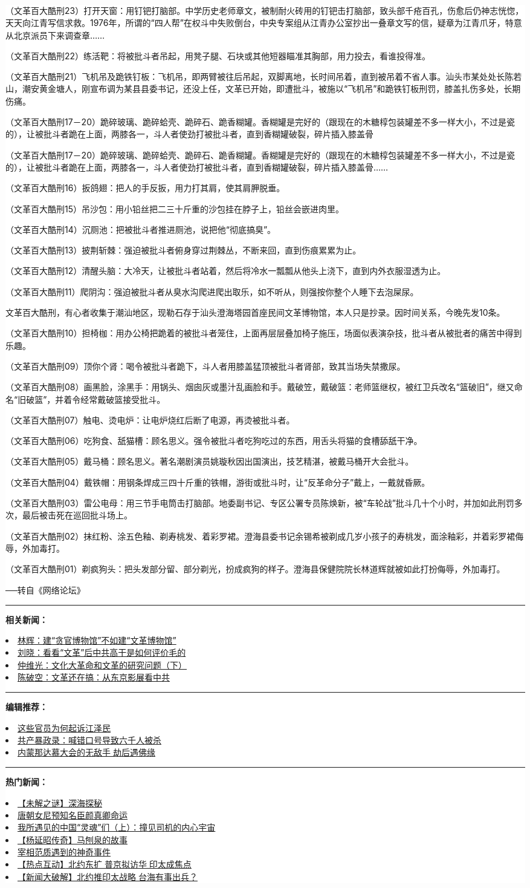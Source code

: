 <p>（文革百大酷刑23）打开天窗：用钉钯打脑部。中学历史老师章文，被制耐火砖用的钉钯击打脑部，致头部千疮百孔，伤愈后仍神志恍惚，天天向江青写信求救。1976年，所谓的“四人帮”在权斗中失败倒台，中央专案组从江青办公室抄出一叠章文写的信，疑章为江青爪牙，特意从北京派员下来调查章……</p>
<p>（文革百大酷刑22）练活靶：将被批斗者吊起，用凳子腿、石块或其他短器瞄准其胸部，用力投去，看谁投得准。</p>
<p>（文革百大酷刑21）飞机吊及跪铁钉板：飞机吊，即两臂被往后吊起，双脚离地，长时间吊着，直到被吊着不省人事。汕头市某处处长陈若山，潮安黄金塘人，刚宣布调为某县县委书记，还没上任，文革已开始，即遭批斗，被施以“飞机吊”和跪铁钉板刑罚，膝盖扎伤多处，长期伤痛。</p>
<p>（文革百大酷刑17－20）跪碎玻璃、跪碎蛤壳、跪碎石、跪香糊罐。香糊罐是完好的（跟现在的木糖椁包装罐差不多一样大小，不过是瓷的），让被批斗者跪在上面，两膝各一，斗人者使劲打被批斗者，直到香糊罐破裂，碎片插入膝盖骨</p>
<p>（文革百大酷刑17－20）跪碎玻璃、跪碎蛤壳、跪碎石、跪香糊罐。香糊罐是完好的（跟现在的木糖椁包装罐差不多一样大小，不过是瓷的），让被批斗者跪在上面，两膝各一，斗人者使劲打被批斗者，直到香糊罐破裂，碎片插入膝盖骨……</p>
<p>（文革百大酷刑16）扳鸽翅：把人的手反扳，用力打其肩，使其肩胛脱垂。</p>
<p>（文革百大酷刑15）吊沙包：用小铅丝把二三十斤重的沙包挂在脖子上，铅丝会嵌进肉里。</p>
<p>（文革百大酷刑14）沉厕池：把被批斗者推进厕池，说把他“彻底搞臭”。</p>
<p>（文革百大酷刑13）披荆斩棘：强迫被批斗者俯身穿过荆棘丛，不断来回，直到伤痕累累为止。</p>
<p>（文革百大酷刑12）清醒头脑：大冷天，让被批斗者站着，然后将冷水一瓢瓢从他头上浇下，直到内外衣服湿透为止。</p>
<p>（文革百大酷刑11）爬阴沟：强迫被批斗者从臭水沟爬进爬出取乐，如不听从，则强按你整个人睡下去泡屎尿。</p>
<p>文革百大酷刑，有心者收集于潮汕地区，现勒石存于汕头澄海塔园首座民间文革博物馆，本人只是抄录。因时间关系，今晚先发10条。</p>
<p>（文革百大酷刑10）担椅枷：用办公椅把跪着的被批斗者笼住，上面再层层叠加椅子施压，场面似表演杂技，批斗者从被批者的痛苦中得到乐趣。</p>
<p>（文革百大酷刑09）顶你个肾：喝令被批斗者跪下，斗人者用膝盖猛顶被批斗者肾部，致其当场失禁撒尿。</p>
<p>（文革百大酷刑08）画黑脸，涂黑手：用锅头、烟囱灰或墨汁乱画脸和手。戴破笠，戴破篮：老师篮继权，被红卫兵改名“篮破旧”，继又命名“旧破篮”，并着令经常戴破篮接受批斗。</p>
<p>（文革百大酷刑07）触电、烫电炉：让电炉烧红后断了电源，再烫被批斗者。</p>
<p>（文革百大酷刑06）吃狗食、舐猫槽：顾名思义。强令被批斗者吃狗吃过的东西，用舌头将猫的食槽舔舐干净。</p>
<p>（文革百大酷刑05）戴马桶：顾名思义。著名潮剧演员姚璇秋因出国演出，技艺精湛，被戴马桶开大会批斗。</p>
<p>（文革百大酷刑04）戴铁帽：用钢条焊成三四十斤重的铁帽，游街或批斗时，让“反革命分子”戴上，一戴就昏厥。</p>
<p>（文革百大酷刑03）雷公电母：用三节手电筒击打脑部。地委副书记、专区公署专员陈焕新，被“车轮战”批斗几十个小时，并加如此刑罚多次，最后被击死在巡回批斗场上。</p>
<p>（文革百大酷刑02）抹红粉、涂五色釉、剃寿桃发、着彩罗裙。澄海县委书记余锡希被剃成几岁小孩子的寿桃发，面涂釉彩，并着彩罗裙侮辱，外加毒打。</p>
<p>（文革百大酷刑01）剃疯狗头：把头发部分留、部分剃光，扮成疯狗的样子。澄海县保健院院长林道辉就被如此打扮侮辱，外加毒打。</p>
<p>──转自《网络论坛》</p>
	
<hr>


<strong>相关新闻：</strong>
<li><a href="https://github.com/19920513/djy/blob/master/gb/10/4/14/n2876905.md#1">林辉：建“贪官博物馆”不如建“文革博物馆”</a></li>
<li><a href="https://github.com/19920513/djy/blob/master/gb/10/7/5/n2957456.md#1">刘晓：看看“文革”后中共高干是如何评价毛的</a></li>
<li><a href="https://github.com/19920513/djy/blob/master/gb/10/9/10/n3020512.md#1">仲维光：文化大革命和文革的研究问题（下）</a></li>
<li><a href="https://github.com/19920513/djy/blob/master/gb/10/10/27/n3066750.md#1">陈破空：文革还在搞：从东京影展看中共</a></li>
<hr>


<strong>编辑推荐：</strong>
<li><a href="https://github.com/19920513/djy/blob/master/gb/18/8/28/n10672014.md?dfh#1" target="_blank">这些官员为何起诉江泽民</a></li><li><a href="https://github.com/tsiac2612/djy/blob/master/gb/18/9/13/n10711496.md#1" target="_blank">共产暴政录：喊错口号导致六千人被杀</a></li><li><a href="https://github.com/tsiac2612/djy/blob/master/gb/19/3/11/n11105711.md#1" target="_blank">内蒙那达慕大会的无敌手 劫后遇佛缘</a></li>
<hr>

<strong>热门新闻：</strong>
<li><a href="https://github.com/19920513/djy/blob/master/gb/23/7/7/n14029969.md#1">【未解之谜】深海探秘</a></li>
<li><a href="https://github.com/19920513/djy/blob/master/gb/23/7/2/n14026769.md#1">唐朝女尼预知名臣颜真卿命运</a></li>
<li><a href="https://github.com/19920513/djy/blob/master/gb/23/7/8/n14030544.md#1">我所遇见的中国“灵魂”们（上）：撞见司机的内心宇宙</a></li>
<li><a href="https://github.com/19920513/djy/blob/master/gb/23/6/18/n14018167.md#1">【杨延昭传奇】马刨泉的故事</a></li>
<li><a href="https://github.com/19920513/djy/blob/master/gb/23/7/3/n14027072.md#1">宰相范质遇到的神奇事件</a></li>
<li><a href="https://github.com/19920513/djy/blob/master/gb/23/7/12/n14033132.md#1">【热点互动】北约东扩 普京拟访华 印太成焦点</a></li>
<li><a href="https://github.com/19920513/djy/blob/master/gb/23/7/12/n14033056.md#1">【新闻大破解】北约推印太战略 台海有事出兵？</a></li>